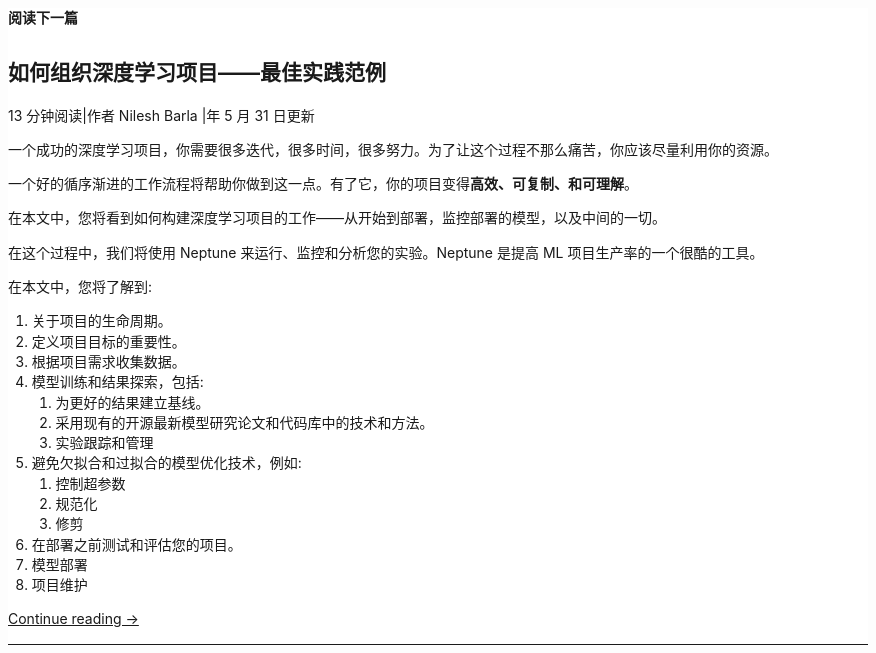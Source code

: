**阅读下一篇**

## 如何组织深度学习项目——最佳实践范例

13 分钟阅读|作者 Nilesh Barla |年 5 月 31 日更新

一个成功的深度学习项目，你需要很多迭代，很多时间，很多努力。为了让这个过程不那么痛苦，你应该尽量利用你的资源。

一个好的循序渐进的工作流程将帮助你做到这一点。有了它，你的项目变得**高效、可复制、**和**可理解**。

在本文中，您将看到如何构建深度学习项目的工作——从开始到部署，监控部署的模型，以及中间的一切。

在这个过程中，我们将使用 Neptune 来运行、监控和分析您的实验。Neptune 是提高 ML 项目生产率的一个很酷的工具。

在本文中，您将了解到:

1.  关于项目的生命周期。
2.  定义项目目标的重要性。
3.  根据项目需求收集数据。
4.  模型训练和结果探索，包括:
    1.  为更好的结果建立基线。
    2.  采用现有的开源最新模型研究论文和代码库中的技术和方法。
    3.  实验跟踪和管理
5.  避免欠拟合和过拟合的模型优化技术，例如:
    1.  控制超参数
    2.  规范化
    3.  修剪
6.  在部署之前测试和评估您的项目。
7.  模型部署
8.  项目维护

[Continue reading ->](/web/20220926095407/https://neptune.ai/blog/how-to-organize-deep-learning-projects-best-practices)

* * **